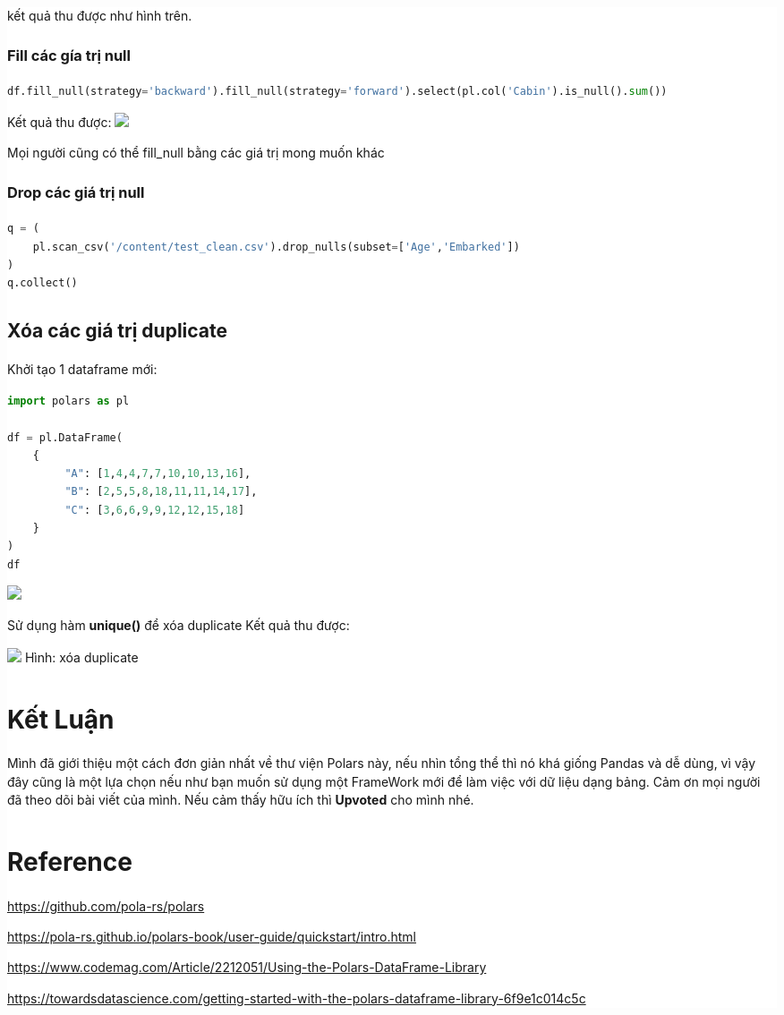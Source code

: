 kết quả thu được như hình trên.

### Fill các gía trị null

```python
df.fill_null(strategy='backward').fill_null(strategy='forward').select(pl.col('Cabin').is_null().sum())
```

Kết quả thu được: 
![](https://images.viblo.asia/c167f3ef-8fc3-43ac-ad14-6c0754fdef43.png)


Mọi người cũng có thể fill_null bằng các giá trị mong muốn khác

### Drop các giá trị null

```python
q = (
    pl.scan_csv('/content/test_clean.csv').drop_nulls(subset=['Age','Embarked'])
)
q.collect()
```

## Xóa các giá trị duplicate

Khởi tạo 1 dataframe mới:

```python
import polars as pl

df = pl.DataFrame(
    {
         "A": [1,4,4,7,7,10,10,13,16],
         "B": [2,5,5,8,18,11,11,14,17],
         "C": [3,6,6,9,9,12,12,15,18]
    }
)
df
```

![](https://images.viblo.asia/348e3dd9-8bc4-44d5-9e74-e4ecdc01eff3.png)

Sử dụng hàm **unique()** để xóa duplicate
Kết quả thu được:


![](https://images.viblo.asia/a6f92dac-83a8-43fc-945c-3b34f3ede247.png)
Hình: xóa duplicate

# Kết Luận
Mình đã giới thiệu một cách đơn giản nhất về thư viện Polars này, nếu nhìn tổng thể thì nó khá giống Pandas và dễ dùng, vì vậy đây cũng là một lựa chọn nếu như bạn muốn sử dụng một FrameWork mới để làm việc với dữ liệu dạng bảng. Cảm ơn mọi người đã theo dõi bài viết của mình. Nếu cảm thấy hữu ích thì **Upvoted** cho mình nhé. 

# Reference

https://github.com/pola-rs/polars

https://pola-rs.github.io/polars-book/user-guide/quickstart/intro.html

https://www.codemag.com/Article/2212051/Using-the-Polars-DataFrame-Library

https://towardsdatascience.com/getting-started-with-the-polars-dataframe-library-6f9e1c014c5c